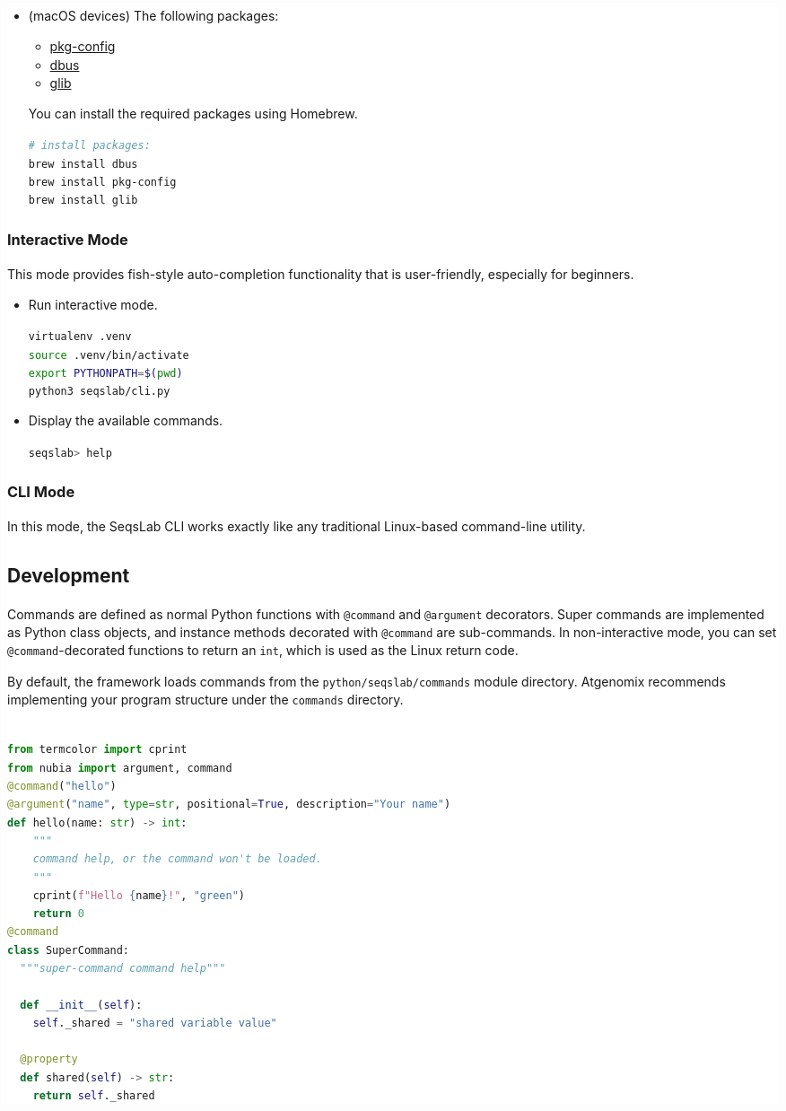 * (macOS devices) The following packages:

  * [pkg-config](https://formulae.brew.sh/formula/pkg-config)
  * [dbus](https://formulae.brew.sh/formula/dbus)
  * [glib](https://formulae.brew.sh/formula/glib)

  You can install the required packages using Homebrew.
  ```bash
  # install packages:
  brew install dbus
  brew install pkg-config 
  brew install glib
  ```

### Interactive Mode

This mode provides fish-style auto-completion functionality that is user-friendly, especially for beginners.

* Run interactive mode.
  ```bash
  virtualenv .venv
  source .venv/bin/activate
  export PYTHONPATH=$(pwd)
  python3 seqslab/cli.py
  ```

* Display the available commands.
  ```bash
  seqslab> help
  ```

### CLI Mode

In this mode, the SeqsLab CLI works exactly like any traditional Linux-based command-line utility.

## Development

Commands are defined as normal Python functions with `@command` and `@argument` decorators. Super commands are implemented as Python class objects, and instance methods decorated with `@command` are sub-commands. In non-interactive mode, you can set `@command`-decorated functions to return an `int`, which is used as the Linux return code.

By default, the framework loads commands from the `python/seqslab/commands` module directory. Atgenomix recommends implementing your program structure under the `commands` directory.

```python

from termcolor import cprint
from nubia import argument, command
@command("hello")
@argument("name", type=str, positional=True, description="Your name") 
def hello(name: str) -> int:
    """
    command help, or the command won't be loaded.
    """
    cprint(f"Hello {name}!", "green")
    return 0
@command
class SuperCommand:
  """super-command command help"""

  def __init__(self):
    self._shared = "shared variable value"

  @property
  def shared(self) -> str:
    return self._shared
```